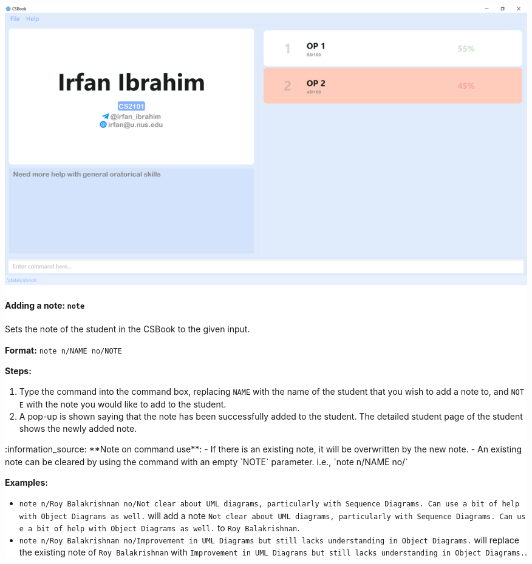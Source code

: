    ![result after 'deleteassessment 6 a/Participation'](images/deleteassessment0.png)

#### Adding a note: `note`

Sets the note of the student in the CSBook to the given input.

**Format:** `note n/NAME no/NOTE`

**Steps:**

1. Type the command into the command box, replacing `NAME` with the name of the student that you wish to add a note to, and `NOTE` with the note you would like to add to the student.
2. A pop-up is shown saying that the note has been successfully added to the student. The detailed student page of the student shows the newly added note.

<div markdown="block" class="alert alert-info">
:information_source: **Note on command use**:
- If there is an existing note, it will be overwritten by the new note.
- An existing note can be cleared by using the command with an empty `NOTE` parameter. i.e., `note n/NAME no/`
</div>

**Examples:**

- `note n/Roy Balakrishnan no/Not clear about UML diagrams, particularly with Sequence Diagrams. Can use a bit of help with Object Diagrams as well.` will add a note `Not clear about UML diagrams, particularly with Sequence Diagrams. Can use a bit of help with Object Diagrams as well.` to `Roy Balakrishnan`.
- `note n/Roy Balakrishnan no/Improvement in UML Diagrams but still lacks understanding in Object Diagrams.` will replace the existing note of `Roy Balakrishnan` with `Improvement in UML Diagrams but still lacks understanding in Object Diagrams.`.
